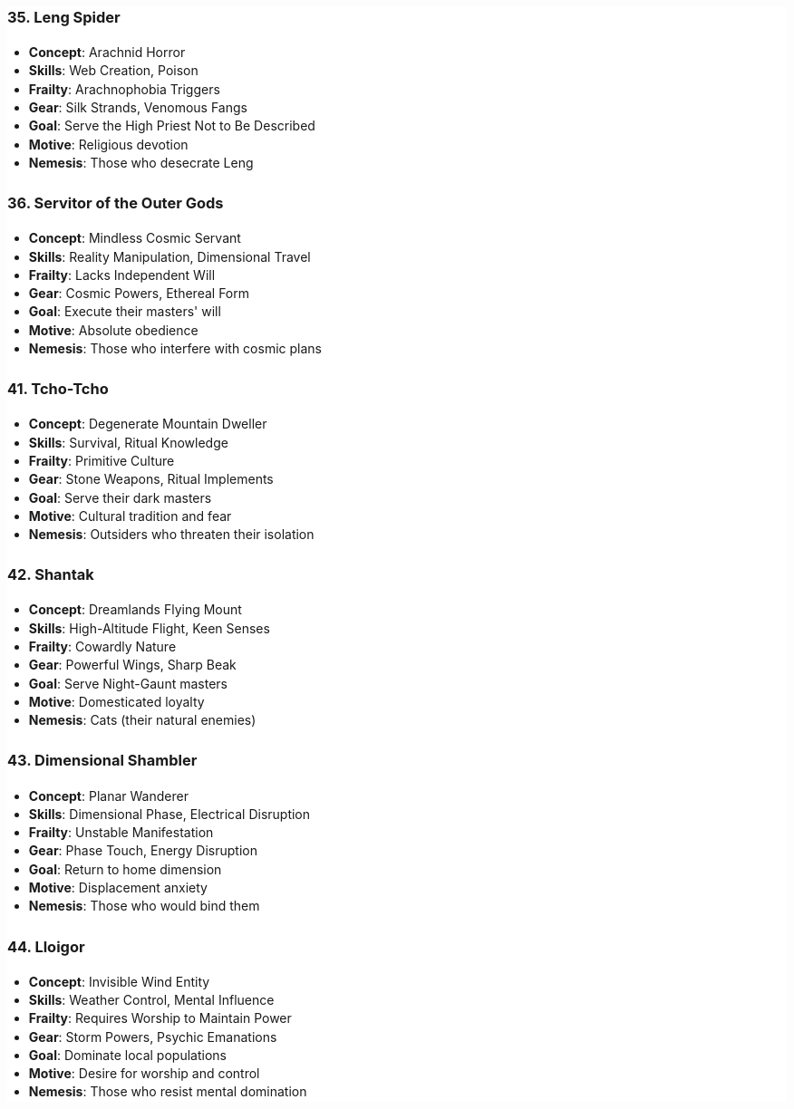 ### 35. Leng Spider
- **Concept**: Arachnid Horror
- **Skills**: Web Creation, Poison
- **Frailty**: Arachnophobia Triggers
- **Gear**: Silk Strands, Venomous Fangs
- **Goal**: Serve the High Priest Not to Be Described
- **Motive**: Religious devotion
- **Nemesis**: Those who desecrate Leng

### 36. Servitor of the Outer Gods
- **Concept**: Mindless Cosmic Servant
- **Skills**: Reality Manipulation, Dimensional Travel
- **Frailty**: Lacks Independent Will
- **Gear**: Cosmic Powers, Ethereal Form
- **Goal**: Execute their masters' will
- **Motive**: Absolute obedience
- **Nemesis**: Those who interfere with cosmic plans

### 41. Tcho-Tcho
- **Concept**: Degenerate Mountain Dweller
- **Skills**: Survival, Ritual Knowledge
- **Frailty**: Primitive Culture
- **Gear**: Stone Weapons, Ritual Implements
- **Goal**: Serve their dark masters
- **Motive**: Cultural tradition and fear
- **Nemesis**: Outsiders who threaten their isolation

### 42. Shantak
- **Concept**: Dreamlands Flying Mount
- **Skills**: High-Altitude Flight, Keen Senses
- **Frailty**: Cowardly Nature
- **Gear**: Powerful Wings, Sharp Beak
- **Goal**: Serve Night-Gaunt masters
- **Motive**: Domesticated loyalty
- **Nemesis**: Cats (their natural enemies)

### 43. Dimensional Shambler
- **Concept**: Planar Wanderer
- **Skills**: Dimensional Phase, Electrical Disruption
- **Frailty**: Unstable Manifestation
- **Gear**: Phase Touch, Energy Disruption
- **Goal**: Return to home dimension
- **Motive**: Displacement anxiety
- **Nemesis**: Those who would bind them

### 44. Lloigor
- **Concept**: Invisible Wind Entity
- **Skills**: Weather Control, Mental Influence
- **Frailty**: Requires Worship to Maintain Power
- **Gear**: Storm Powers, Psychic Emanations
- **Goal**: Dominate local populations
- **Motive**: Desire for worship and control
- **Nemesis**: Those who resist mental domination
